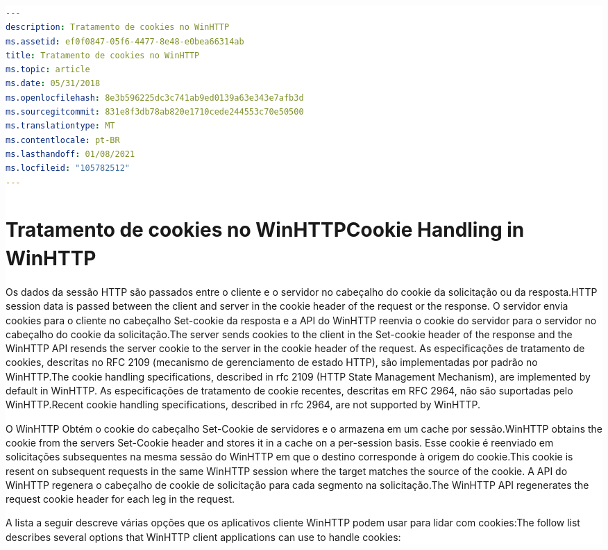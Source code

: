 ```yaml
---
description: Tratamento de cookies no WinHTTP
ms.assetid: ef0f0847-05f6-4477-8e48-e0bea66314ab
title: Tratamento de cookies no WinHTTP
ms.topic: article
ms.date: 05/31/2018
ms.openlocfilehash: 8e3b596225dc3c741ab9ed0139a63e343e7afb3d
ms.sourcegitcommit: 831e8f3db78ab820e1710cede244553c70e50500
ms.translationtype: MT
ms.contentlocale: pt-BR
ms.lasthandoff: 01/08/2021
ms.locfileid: "105782512"
---
```

# <a name="cookie-handling-in-winhttp"></a><span data-ttu-id="9f4f7-103">Tratamento de cookies no WinHTTP</span><span class="sxs-lookup"><span data-stu-id="9f4f7-103">Cookie Handling in WinHTTP</span></span>

<span data-ttu-id="9f4f7-104">Os dados da sessão HTTP são passados entre o cliente e o servidor no cabeçalho do cookie da solicitação ou da resposta.</span><span class="sxs-lookup"><span data-stu-id="9f4f7-104">HTTP session data is passed between the client and server in the cookie header of the request or the response.</span></span> <span data-ttu-id="9f4f7-105">O servidor envia cookies para o cliente no cabeçalho Set-cookie da resposta e a API do WinHTTP reenvia o cookie do servidor para o servidor no cabeçalho do cookie da solicitação.</span><span class="sxs-lookup"><span data-stu-id="9f4f7-105">The server sends cookies to the client in the Set-cookie header of the response and the WinHTTP API resends the server cookie to the server in the cookie header of the request.</span></span> <span data-ttu-id="9f4f7-106">As especificações de tratamento de cookies, descritas no RFC 2109 (mecanismo de gerenciamento de estado HTTP), são implementadas por padrão no WinHTTP.</span><span class="sxs-lookup"><span data-stu-id="9f4f7-106">The cookie handling specifications, described in rfc 2109 (HTTP State Management Mechanism), are implemented by default in WinHTTP.</span></span> <span data-ttu-id="9f4f7-107">As especificações de tratamento de cookie recentes, descritas em RFC 2964, não são suportadas pelo WinHTTP.</span><span class="sxs-lookup"><span data-stu-id="9f4f7-107">Recent cookie handling specifications, described in rfc 2964, are not supported by WinHTTP.</span></span>

<span data-ttu-id="9f4f7-108">O WinHTTP Obtém o cookie do cabeçalho Set-Cookie de servidores e o armazena em um cache por sessão.</span><span class="sxs-lookup"><span data-stu-id="9f4f7-108">WinHTTP obtains the cookie from the servers Set-Cookie header and stores it in a cache on a per-session basis.</span></span> <span data-ttu-id="9f4f7-109">Esse cookie é reenviado em solicitações subsequentes na mesma sessão do WinHTTP em que o destino corresponde à origem do cookie.</span><span class="sxs-lookup"><span data-stu-id="9f4f7-109">This cookie is resent on subsequent requests in the same WinHTTP session where the target matches the source of the cookie.</span></span> <span data-ttu-id="9f4f7-110">A API do WinHTTP regenera o cabeçalho de cookie de solicitação para cada segmento na solicitação.</span><span class="sxs-lookup"><span data-stu-id="9f4f7-110">The WinHTTP API regenerates the request cookie header for each leg in the request.</span></span>

<span data-ttu-id="9f4f7-111">A lista a seguir descreve várias opções que os aplicativos cliente WinHTTP podem usar para lidar com cookies:</span><span class="sxs-lookup"><span data-stu-id="9f4f7-111">The follow list describes several options that WinHTTP client applications can use to handle cookies:</span></span>
